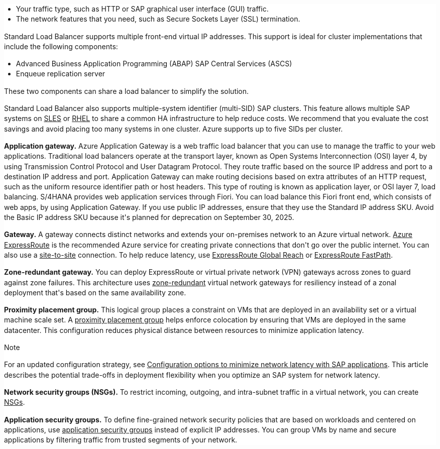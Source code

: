 - Your traffic type, such as HTTP or SAP graphical user interface (GUI) traffic.
- The network features that you need, such as Secure Sockets Layer (SSL) termination.

Standard Load Balancer supports multiple front-end virtual IP addresses. This support is ideal for cluster implementations that include the following components:

- Advanced Business Application Programming (ABAP) SAP Central Services (ASCS)
- Enqueue replication server

These two components can share a load balancer to simplify the solution.

Standard Load Balancer also supports multiple-system identifier (multi-SID) SAP clusters. This feature allows multiple SAP systems on [SLES](/azure/virtual-machines/workloads/sap/high-availability-guide-suse-multi-sid) or [RHEL](/azure/virtual-machines/workloads/sap/high-availability-guide-rhel-multi-sid) to share a common HA infrastructure to help reduce costs. We recommend that you evaluate the cost savings and avoid placing too many systems in one cluster. Azure supports up to five SIDs per cluster.

**Application gateway.** Azure Application Gateway is a web traffic load balancer that you can use to manage the traffic to your web applications. Traditional load balancers operate at the transport layer, known as Open Systems Interconnection (OSI) layer 4, by using Transmission Control Protocol and User Datagram Protocol. They route traffic based on the source IP address and port to a destination IP address and port. Application Gateway can make routing decisions based on extra attributes of an HTTP request, such as the uniform resource identifier path or host headers. This type of routing is known as application layer, or OSI layer 7, load balancing. S/4HANA provides web application services through Fiori. You can load balance this Fiori front end, which consists of web apps, by using Application Gateway. If you use public IP addresses, ensure that they use the Standard IP address SKU. Avoid the Basic IP address SKU because it's planned for deprecation on September 30, 2025.

**Gateway.** A gateway connects distinct networks and extends your on-premises network to an Azure virtual network. [Azure ExpressRoute](../../reference-architectures/hybrid-networking/expressroute-vpn-failover.yml) is the recommended Azure service for creating private connections that don't go over the public internet. You can also use a [site-to-site](/azure/expressroute/expressroute-howto-coexist-resource-manager) connection. To help reduce latency, use [ExpressRoute Global Reach](/azure/expressroute/expressroute-global-reach) or [ExpressRoute FastPath](/azure/expressroute/about-fastpath).

**Zone-redundant gateway.** You can deploy ExpressRoute or virtual private network (VPN) gateways across zones to guard against zone failures. This architecture uses [zone-redundant](/azure/vpn-gateway/about-zone-redundant-vnet-gateways) virtual network gateways for resiliency instead of a zonal deployment that's based on the same availability zone.

**Proximity placement group.** This logical group places a constraint on VMs that are deployed in an availability set or a virtual machine scale set. A [proximity placement group](/azure/virtual-machines/workloads/sap/sap-proximity-placement-scenarios) helps enforce colocation by ensuring that VMs are deployed in the same datacenter. This configuration reduces physical distance between resources to minimize application latency.

> [!NOTE]
> For an updated configuration strategy, see [Configuration options to minimize network latency with SAP applications](/azure/sap/workloads/proximity-placement-scenarios). This article describes the potential trade-offs in deployment flexibility when you optimize an SAP system for network latency.

**Network security groups (NSGs).** To restrict incoming, outgoing, and intra-subnet traffic in a virtual network, you can create [NSGs](/azure/virtual-network/security-overview).

**Application security groups.** To define fine-grained network security policies that are based on workloads and centered on applications, use [application security groups](/azure/virtual-network/security-overview#application-security-groups) instead of explicit IP addresses. You can group VMs by name and secure applications by filtering traffic from trusted segments of your network.
